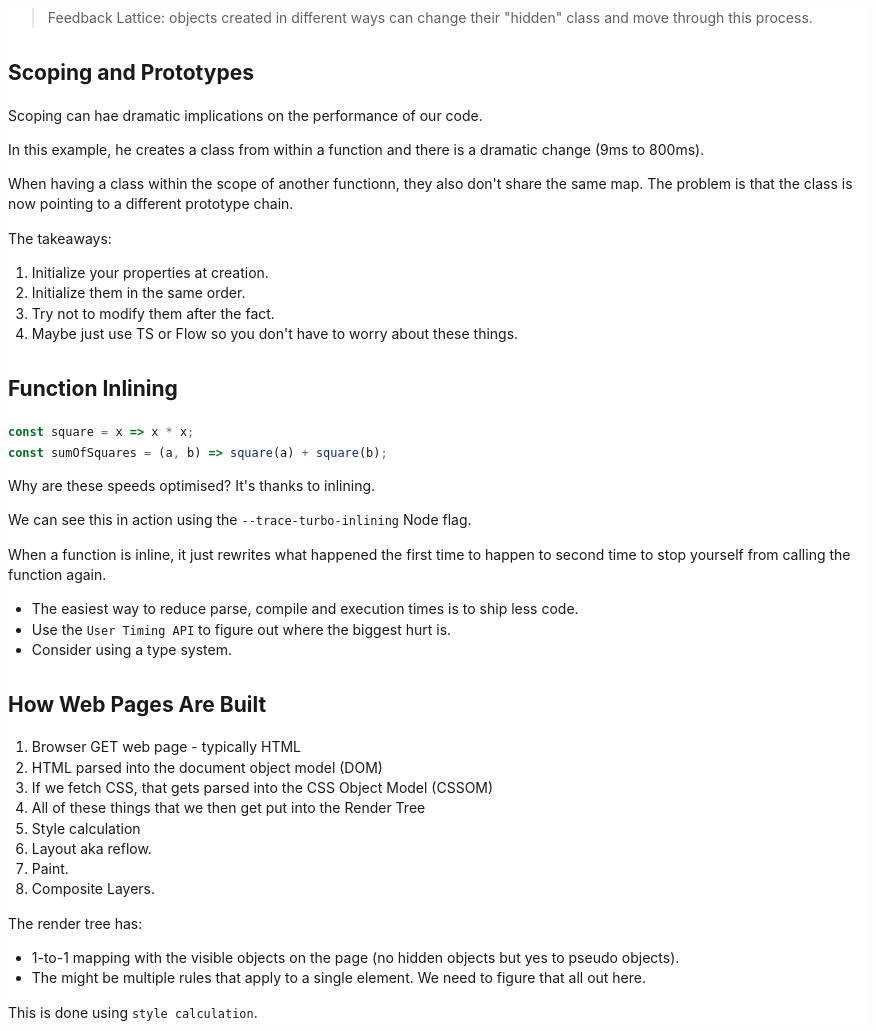 > Feedback Lattice: objects created in different ways can change their "hidden" class and move through this process.

## Scoping and Prototypes

Scoping can hae dramatic implications on the performance of our code.

In this example, he creates a class from within a function and there is a dramatic change (9ms to 800ms).

When having a class within the scope of another functionn, they also don't share the same map. The problem is that the class is now pointing to a different prototype chain.

The takeaways:

1. Initialize your properties at creation.
2. Initialize them in the same order.
3. Try not to modify them after the fact.
4. Maybe just use TS or Flow so you don't have to worry about these things.

## Function Inlining

```javascript
const square = x => x * x;
const sumOfSquares = (a, b) => square(a) + square(b);
```

Why are these speeds optimised? It's thanks to inlining.

We can see this in action using the `--trace-turbo-inlining` Node flag.

When a function is inline, it just rewrites what happened the first time to happen to second time to stop yourself from calling the function again.

- The easiest way to reduce parse, compile and execution times is to ship less code.
- Use the `User Timing API` to figure out where the biggest hurt is.
- Consider using a type system.

## How Web Pages Are Built

1. Browser GET web page - typically HTML
2. HTML parsed into the document object model (DOM)
3. If we fetch CSS, that gets parsed into the CSS Object Model (CSSOM)
4. All of these things that we then get put into the Render Tree
5. Style calculation
6. Layout aka reflow.
7. Paint.
8. Composite Layers.

The render tree has:

- 1-to-1 mapping with the visible objects on the page (no hidden objects but yes to pseudo objects).
- The might be multiple rules that apply to a single element. We need to figure that all out here.

This is done using `style calculation`.
